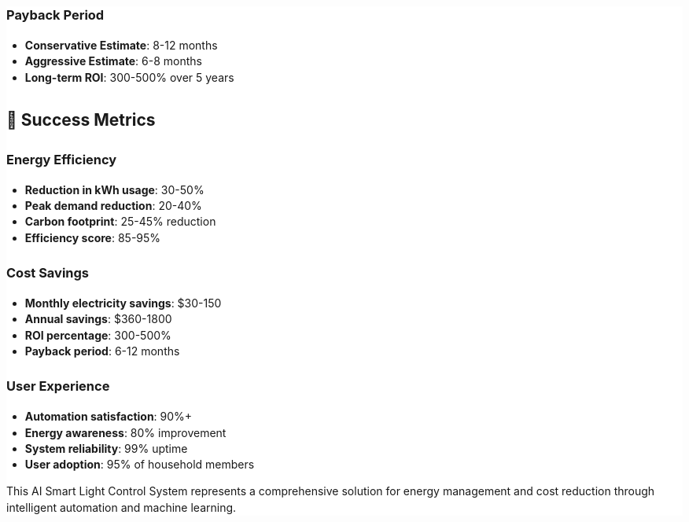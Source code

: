 ### Payback Period
- **Conservative Estimate**: 8-12 months
- **Aggressive Estimate**: 6-8 months
- **Long-term ROI**: 300-500% over 5 years

## 🎯 Success Metrics

### Energy Efficiency
- **Reduction in kWh usage**: 30-50%
- **Peak demand reduction**: 20-40%
- **Carbon footprint**: 25-45% reduction
- **Efficiency score**: 85-95%

### Cost Savings
- **Monthly electricity savings**: $30-150
- **Annual savings**: $360-1800
- **ROI percentage**: 300-500%
- **Payback period**: 6-12 months

### User Experience
- **Automation satisfaction**: 90%+
- **Energy awareness**: 80% improvement
- **System reliability**: 99% uptime
- **User adoption**: 95% of household members

This AI Smart Light Control System represents a comprehensive solution for energy management and cost reduction through intelligent automation and machine learning. 
